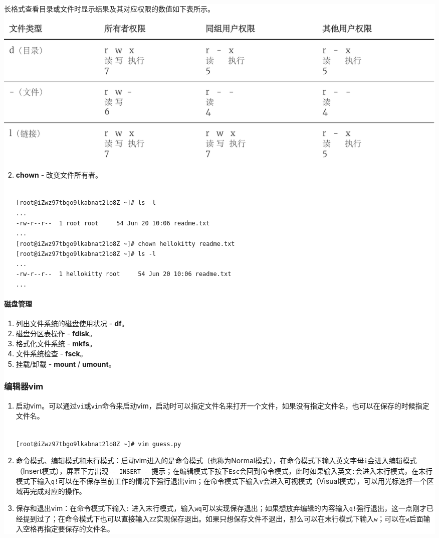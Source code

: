    长格式查看目录或文件时显示结果及其对应权限的数值如下表所示。

   ![](./res/file-mode.png)

2. **chown** - 改变文件所有者。

    ```Shell
       
    [root@iZwz97tbgo9lkabnat2lo8Z ~]# ls -l
    ...
    -rw-r--r--  1 root root     54 Jun 20 10:06 readme.txt
    ...
    [root@iZwz97tbgo9lkabnat2lo8Z ~]# chown hellokitty readme.txt
    [root@iZwz97tbgo9lkabnat2lo8Z ~]# ls -l
    ...
    -rw-r--r--  1 hellokitty root     54 Jun 20 10:06 readme.txt
    ...
    ```

#### 磁盘管理

1. 列出文件系统的磁盘使用状况 - **df**。
2. 磁盘分区表操作 - **fdisk**。
3. 格式化文件系统 - **mkfs**。
4. 文件系统检查 - **fsck**。
5. 挂载/卸载 - **mount** / **umount**。

### 编辑器vim

1. 启动vim。可以通过`vi`或`vim`命令来启动vim，启动时可以指定文件名来打开一个文件，如果没有指定文件名，也可以在保存的时候指定文件名。

   ```Shell
   
   [root@iZwz97tbgo9lkabnat2lo8Z ~]# vim guess.py
   ```

2. 命令模式、编辑模式和末行模式：启动vim进入的是命令模式（也称为Normal模式），在命令模式下输入英文字母`i`会进入编辑模式（Insert模式），屏幕下方出现`-- INSERT --`提示；在编辑模式下按下`Esc`会回到命令模式，此时如果输入英文`:`会进入末行模式，在末行模式下输入`q!`可以在不保存当前工作的情况下强行退出vim；在命令模式下输入`v`会进入可视模式（Visual模式），可以用光标选择一个区域再完成对应的操作。

3. 保存和退出vim：在命令模式下输入`:` 进入末行模式，输入`wq`可以实现保存退出；如果想放弃编辑的内容输入`q!`强行退出，这一点刚才已经提到过了；在命令模式下也可以直接输入`ZZ`实现保存退出。如果只想保存文件不退出，那么可以在末行模式下输入`w`；可以在`w`后面输入空格再指定要保存的文件名。
